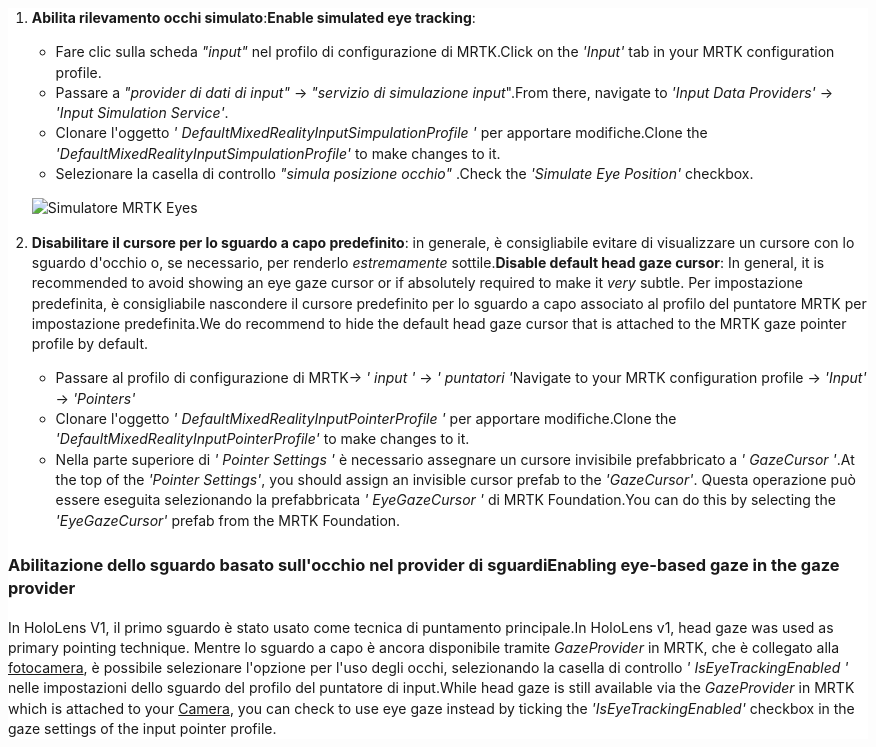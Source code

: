1. <span data-ttu-id="01aaa-154">**Abilita rilevamento occhi simulato**:</span><span class="sxs-lookup"><span data-stu-id="01aaa-154">**Enable simulated eye tracking**:</span></span>
    - <span data-ttu-id="01aaa-155">Fare clic sulla scheda _"input"_ nel profilo di configurazione di MRTK.</span><span class="sxs-lookup"><span data-stu-id="01aaa-155">Click on the _'Input'_ tab in your MRTK configuration profile.</span></span>
    - <span data-ttu-id="01aaa-156">Passare a _"provider di dati di input"_  ->  _"servizio di simulazione input_".</span><span class="sxs-lookup"><span data-stu-id="01aaa-156">From there, navigate to _'Input Data Providers'_ -> _'Input Simulation Service'_.</span></span>
    - <span data-ttu-id="01aaa-157">Clonare l'oggetto _' DefaultMixedRealityInputSimpulationProfile '_ per apportare modifiche.</span><span class="sxs-lookup"><span data-stu-id="01aaa-157">Clone the _'DefaultMixedRealityInputSimpulationProfile'_ to make changes to it.</span></span>
    - <span data-ttu-id="01aaa-158">Selezionare la casella di controllo _"simula posizione occhio"_ .</span><span class="sxs-lookup"><span data-stu-id="01aaa-158">Check the _'Simulate Eye Position'_ checkbox.</span></span>

    ![Simulatore MRTK Eyes](../Images/EyeTracking/mrtk_setup_eyes_simulate.jpg)

2. <span data-ttu-id="01aaa-160">**Disabilitare il cursore per lo sguardo a capo predefinito**: in generale, è consigliabile evitare di visualizzare un cursore con lo sguardo d'occhio o, se necessario, per renderlo _estremamente_ sottile.</span><span class="sxs-lookup"><span data-stu-id="01aaa-160">**Disable default head gaze cursor**: In general, it is recommended to avoid showing an eye gaze cursor or if absolutely required to make it _very_ subtle.</span></span>
<span data-ttu-id="01aaa-161">Per impostazione predefinita, è consigliabile nascondere il cursore predefinito per lo sguardo a capo associato al profilo del puntatore MRTK per impostazione predefinita.</span><span class="sxs-lookup"><span data-stu-id="01aaa-161">We do recommend to hide the default head gaze cursor that is attached to the MRTK gaze pointer profile by default.</span></span>
    - <span data-ttu-id="01aaa-162">Passare al profilo di configurazione di MRTK-> _' input '_  ->  _' puntatori '_</span><span class="sxs-lookup"><span data-stu-id="01aaa-162">Navigate to your MRTK configuration profile -> _'Input'_ -> _'Pointers'_</span></span>
    - <span data-ttu-id="01aaa-163">Clonare l'oggetto _' DefaultMixedRealityInputPointerProfile '_ per apportare modifiche.</span><span class="sxs-lookup"><span data-stu-id="01aaa-163">Clone the _'DefaultMixedRealityInputPointerProfile'_ to make changes to it.</span></span>
    - <span data-ttu-id="01aaa-164">Nella parte superiore di _' Pointer Settings '_ è necessario assegnare un cursore invisibile prefabbricato a _' GazeCursor '_.</span><span class="sxs-lookup"><span data-stu-id="01aaa-164">At the top of the _'Pointer Settings'_, you should assign an invisible cursor prefab to the _'GazeCursor'_.</span></span> <span data-ttu-id="01aaa-165">Questa operazione può essere eseguita selezionando la prefabbricata _' EyeGazeCursor '_ di MRTK Foundation.</span><span class="sxs-lookup"><span data-stu-id="01aaa-165">You can do this by selecting the _'EyeGazeCursor'_ prefab from the MRTK Foundation.</span></span>

### <a name="enabling-eye-based-gaze-in-the-gaze-provider"></a><span data-ttu-id="01aaa-166">Abilitazione dello sguardo basato sull'occhio nel provider di sguardi</span><span class="sxs-lookup"><span data-stu-id="01aaa-166">Enabling eye-based gaze in the gaze provider</span></span>

<span data-ttu-id="01aaa-167">In HoloLens V1, il primo sguardo è stato usato come tecnica di puntamento principale.</span><span class="sxs-lookup"><span data-stu-id="01aaa-167">In HoloLens v1, head gaze was used as primary pointing technique.</span></span>
<span data-ttu-id="01aaa-168">Mentre lo sguardo a capo è ancora disponibile tramite _GazeProvider_ in MRTK, che è collegato alla [fotocamera](https://docs.unity3d.com/ScriptReference/Camera.html), è possibile selezionare l'opzione per l'uso degli occhi, selezionando la casella di controllo _' IsEyeTrackingEnabled '_ nelle impostazioni dello sguardo del profilo del puntatore di input.</span><span class="sxs-lookup"><span data-stu-id="01aaa-168">While head gaze is still available via the _GazeProvider_ in MRTK which is attached to your [Camera](https://docs.unity3d.com/ScriptReference/Camera.html), you can check to use eye gaze instead by ticking the _'IsEyeTrackingEnabled'_ checkbox in the gaze settings of the input pointer profile.</span></span>

